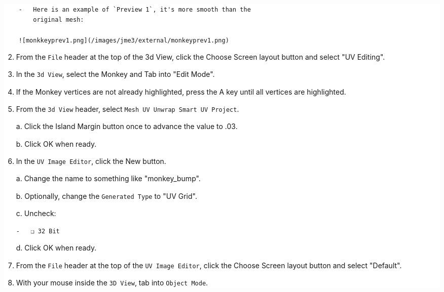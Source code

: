         -   Here is an example of `Preview 1`, it's more smooth than the
            original mesh:

        ![monkkeyprev1.png](/images/jme3/external/monkeyprev1.png)

2.  From the `File` header at the top of the 3d View, click the Choose
    Screen layout button and select "UV Editing".

3.  In the `3d View`, select the Monkey and Tab into "Edit Mode".

4.  If the Monkey vertices are not already highlighted, press the A key
    until all vertices are highlighted.

5.  From the `3d View` header, select `Mesh UV Unwrap Smart UV Project`.

    a.  Click the Island Margin button once to advance the value to .03.

    b.  Click OK when ready.

6.  In the `UV Image Editor`, click the New button.

    a.  Change the name to something like "monkey\_bump".

    b.  Optionally, change the `Generated Type` to "UV Grid".

    c.  Uncheck:

        -   ❏ 32 Bit

    d.  Click OK when ready.

7.  From the `File` header at the top of the `UV Image Editor`, click
    the Choose Screen layout button and select "Default".

8.  With your mouse inside the `3D View`, tab into `Object Mode`.

